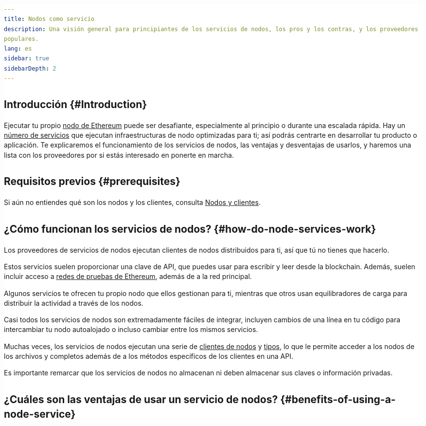```yaml
---
title: Nodos como servicio
description: Una visión general para principiantes de los servicios de nodos, los pros y los contras, y los proveedores populares.
lang: es
sidebar: true
sidebarDepth: 2
---
```


## Introducción {#Introduction}

Ejecutar tu propio [ nodo de Ethereum](/developers/docs/nodes-and-clients/#what-are-nodes-and-clients) puede ser desafiante, especialmente al principio o durante una escalada rápida. Hay un [número de servicios](#popular-node-services) que ejecutan infraestructuras de nodo optimizadas para ti; así podrás centrarte en desarrollar tu producto o aplicación. Te explicaremos el funcionamiento de los servicios de nodos, las ventajas y desventajas de usarlos, y haremos una lista con los proveedores por si estás interesado en ponerte en marcha.

## Requisitos previos {#prerequisites}

Si aún no entiendes qué son los nodos y los clientes, consulta [Nodos y clientes](/developers/docs/nodes-and-clients/).

## ¿Cómo funcionan los servicios de nodos? {#how-do-node-services-work}

Los proveedores de servicios de nodos ejecutan clientes de nodos distribuidos para ti, así que tú no tienes que hacerlo.

Estos servicios suelen proporcionar una clave de API, que puedes usar para escribir y leer desde la blockchain. Además, suelen incluir acceso a [redes de pruebas de Ethereum](/developers/docs/networks/#ethereum-testnets), además de a la red principal.

Algunos servicios te ofrecen tu propio nodo que ellos gestionan para ti, mientras que otros usan equilibradores de carga para distribuir la actividad a través de los nodos.

Casi todos los servicios de nodos son extremadamente fáciles de integrar, incluyen cambios de una línea en tu código para intercambiar tu nodo autoalojado o incluso cambiar entre los mismos servicios.

Muchas veces, los servicios de nodos ejecutan una serie de [clientes de nodos](/developers/docs/nodes-and-clients/#execution-clients) y [tipos](/developers/docs/nodes-and-clients/#node-types), lo que le permite acceder a los nodos de los archivos y completos además de a los métodos específicos de los clientes en una API.

Es importante remarcar que los servicios de nodos no almacenan ni deben almacenar sus claves o información privadas.

## ¿Cuáles son las ventajas de usar un servicio de nodos? {#benefits-of-using-a-node-service}
